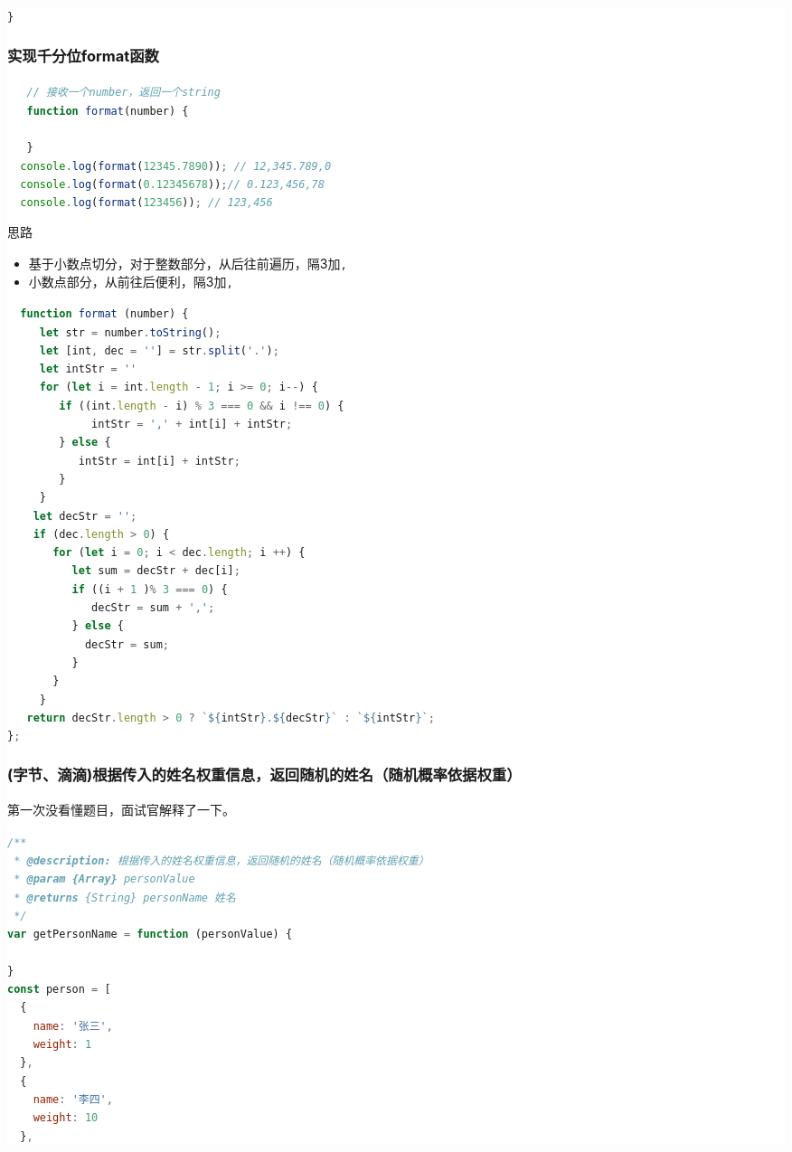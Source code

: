 ```js
}
```
### 实现千分位format函数
```js
   // 接收一个number，返回一个string
   function format(number) {
    
   }
  console.log(format(12345.7890)); // 12,345.789,0
  console.log(format(0.12345678));// 0.123,456,78
  console.log(format(123456)); // 123,456
```
思路
- 基于小数点切分，对于整数部分，从后往前遍历，隔3加`,`
- 小数点部分，从前往后便利，隔3加`,`
```js
  function format (number) {
     let str = number.toString();
     let [int, dec = ''] = str.split('.');
     let intStr = ''
     for (let i = int.length - 1; i >= 0; i--) {
        if ((int.length - i) % 3 === 0 && i !== 0) {
             intStr = ',' + int[i] + intStr;
        } else {
           intStr = int[i] + intStr;
        }
     }
    let decStr = '';
    if (dec.length > 0) {
       for (let i = 0; i < dec.length; i ++) {
          let sum = decStr + dec[i];
          if ((i + 1 )% 3 === 0) {
             decStr = sum + ',';
          } else {
            decStr = sum;
          }
       }
     }
   return decStr.length > 0 ? `${intStr}.${decStr}` : `${intStr}`;
};

```

### (字节、滴滴)根据传入的姓名权重信息，返回随机的姓名（随机概率依据权重）
第一次没看懂题目，面试官解释了一下。
```js
/**
 * @description: 根据传入的姓名权重信息，返回随机的姓名（随机概率依据权重）
 * @param {Array} personValue
 * @returns {String} personName 姓名
 */
var getPersonName = function (personValue) {
   
}
const person = [
  {
    name: '张三',
    weight: 1
  },
  {
    name: '李四',
    weight: 10
  },
```